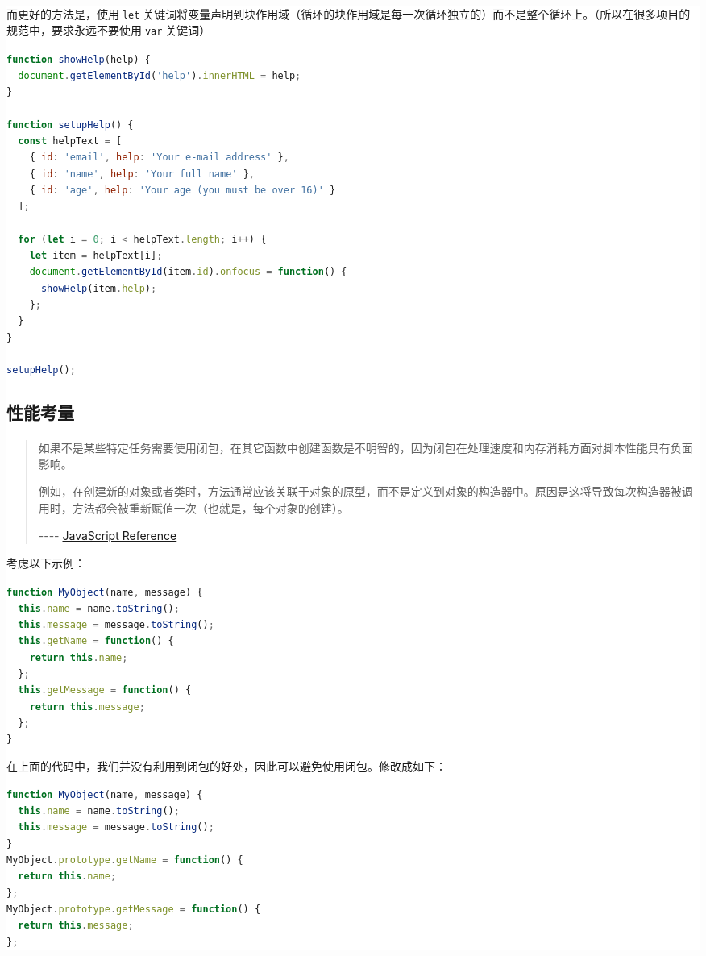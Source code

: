 而更好的方法是，使用 `let` 关键词将变量声明到块作用域（循环的块作用域是每一次循环独立的）而不是整个循环上。（所以在很多项目的规范中，要求永远不要使用 `var` 关键词）

```js
function showHelp(help) {
  document.getElementById('help').innerHTML = help;
}

function setupHelp() {
  const helpText = [
    { id: 'email', help: 'Your e-mail address' },
    { id: 'name', help: 'Your full name' },
    { id: 'age', help: 'Your age (you must be over 16)' }
  ];

  for (let i = 0; i < helpText.length; i++) {
    let item = helpText[i];
    document.getElementById(item.id).onfocus = function() {
      showHelp(item.help);
    };
  }
}

setupHelp();
```

## 性能考量

> 如果不是某些特定任务需要使用闭包，在其它函数中创建函数是不明智的，因为闭包在处理速度和内存消耗方面对脚本性能具有负面影响。
>
> 例如，在创建新的对象或者类时，方法通常应该关联于对象的原型，而不是定义到对象的构造器中。原因是这将导致每次构造器被调用时，方法都会被重新赋值一次（也就是，每个对象的创建）。
>
> ---- [JavaScript Reference](https://developer.mozilla.org/zh-CN/docs/Web/JavaScript/Closures#Performance_considerations)

考虑以下示例：

```js
function MyObject(name, message) {
  this.name = name.toString();
  this.message = message.toString();
  this.getName = function() {
    return this.name;
  };
  this.getMessage = function() {
    return this.message;
  };
}
```

在上面的代码中，我们并没有利用到闭包的好处，因此可以避免使用闭包。修改成如下：

```js
function MyObject(name, message) {
  this.name = name.toString();
  this.message = message.toString();
}
MyObject.prototype.getName = function() {
  return this.name;
};
MyObject.prototype.getMessage = function() {
  return this.message;
};
```
